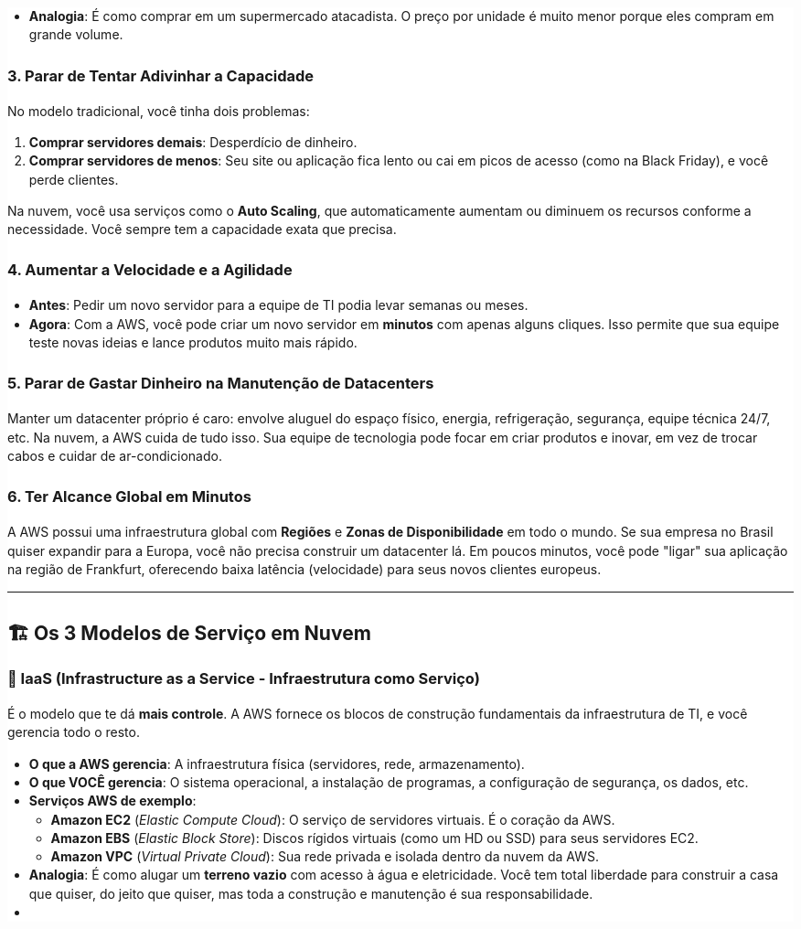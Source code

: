 * **Analogia**: É como comprar em um supermercado atacadista. O preço por unidade é muito menor porque eles compram em grande volume.

### 3. Parar de Tentar Adivinhar a Capacidade

No modelo tradicional, você tinha dois problemas:
1.  **Comprar servidores demais**: Desperdício de dinheiro.
2.  **Comprar servidores de menos**: Seu site ou aplicação fica lento ou cai em picos de acesso (como na Black Friday), e você perde clientes.

Na nuvem, você usa serviços como o **Auto Scaling**, que automaticamente aumentam ou diminuem os recursos conforme a necessidade. Você sempre tem a capacidade exata que precisa.

### 4. Aumentar a Velocidade e a Agilidade

* **Antes**: Pedir um novo servidor para a equipe de TI podia levar semanas ou meses.
* **Agora**: Com a AWS, você pode criar um novo servidor em **minutos** com apenas alguns cliques. Isso permite que sua equipe teste novas ideias e lance produtos muito mais rápido.

### 5. Parar de Gastar Dinheiro na Manutenção de Datacenters

Manter um datacenter próprio é caro: envolve aluguel do espaço físico, energia, refrigeração, segurança, equipe técnica 24/7, etc. Na nuvem, a AWS cuida de tudo isso. Sua equipe de tecnologia pode focar em criar produtos e inovar, em vez de trocar cabos e cuidar de ar-condicionado.

### 6. Ter Alcance Global em Minutos

A AWS possui uma infraestrutura global com **Regiões** e **Zonas de Disponibilidade** em todo o mundo. Se sua empresa no Brasil quiser expandir para a Europa, você não precisa construir um datacenter lá. Em poucos minutos, você pode "ligar" sua aplicação na região de Frankfurt, oferecendo baixa latência (velocidade) para seus novos clientes europeus.

---

## 🏗️ Os 3 Modelos de Serviço em Nuvem

### 🔧 IaaS (Infrastructure as a Service - Infraestrutura como Serviço)

É o modelo que te dá **mais controle**. A AWS fornece os blocos de construção fundamentais da infraestrutura de TI, e você gerencia todo o resto.

* **O que a AWS gerencia**: A infraestrutura física (servidores, rede, armazenamento).
* **O que VOCÊ gerencia**: O sistema operacional, a instalação de programas, a configuração de segurança, os dados, etc.
* **Serviços AWS de exemplo**:
    * **Amazon EC2** (*Elastic Compute Cloud*): O serviço de servidores virtuais. É o coração da AWS.
    * **Amazon EBS** (*Elastic Block Store*): Discos rígidos virtuais (como um HD ou SSD) para seus servidores EC2.
    * **Amazon VPC** (*Virtual Private Cloud*): Sua rede privada e isolada dentro da nuvem da AWS.
* **Analogia**: É como alugar um **terreno vazio** com acesso à água e eletricidade. Você tem total liberdade para construir a casa que quiser, do jeito que quiser, mas toda a construção e manutenção é sua responsabilidade.
* 
